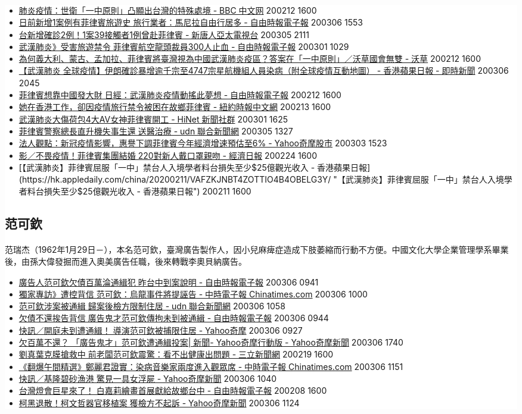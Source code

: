 - [肺炎疫情：世衛「一中原則」凸顯出台灣的特殊處境 - BBC 中文网](https://www.bbc.com/zhongwen/trad/chinese-news-51471079 "肺炎疫情：世衛「一中原則」凸顯出台灣的特殊處境 - BBC 中文网") 200212 1600
- [日前新增1案例有菲律賓旅遊史 旅行業者：馬尼拉自由行居多 - 自由時報電子報](https://ent.ltn.com.tw/news/breakingnews/3091031 "日前新增1案例有菲律賓旅遊史 旅行業者：馬尼拉自由行居多 - 自由時報電子報") 200306 1553
- [台新增確診2例！1案39接觸者1例曾赴菲律賓 - 新唐人亞太電視台](http://www.ntdtv.com.tw/b5/20200305/video/265516.html?%E5%8F%B0%E6%96%B0%E5%A2%9E%E7%A2%BA%E8%A8%BA2%E4%BE%8B%EF%BC%811%E6%A1%8839%E6%8E%A5%E8%A7%B8%E8%80%851%E4%BE%8B%E6%9B%BE%E8%B5%B4%E8%8F%B2%E5%BE%8B%E8%B3%93 "台新增確診2例！1案39接觸者1例曾赴菲律賓 - 新唐人亞太電視台") 200305 2111
- [武漢肺炎》受害旅遊禁令 菲律賓航空龍頭裁員300人止血 - 自由時報電子報](https://ec.ltn.com.tw/article/breakingnews/3084594 "武漢肺炎》受害旅遊禁令 菲律賓航空龍頭裁員300人止血 - 自由時報電子報") 200301 1029
- [為何義大利、蒙古、孟加拉、菲律賓將臺灣視為中國武漢肺炎疫區？答案在「一中原則」／沃草國會無雙 - 沃草](https://musou.watchout.tw/read/jRdPpUpOLsssaHacL5CA "為何義大利、蒙古、孟加拉、菲律賓將臺灣視為中國武漢肺炎疫區？答案在「一中原則」／沃草國會無雙 - 沃草") 200212 1600
- [【武漢肺炎 全球疫情】伊朗確診暴增逾千宗至4747宗星航機組人員染病（附全球疫情互動地圖） - 香港蘋果日報 - 即時新聞](https://hk.appledaily.com/international/20200306/3IY7BVNJW7O4WPYF6OS6GICRCE/ "【武漢肺炎 全球疫情】伊朗確診暴增逾千宗至4747宗星航機組人員染病（附全球疫情互動地圖） - 香港蘋果日報 - 即時新聞") 200306 2045
- [菲律賓想靠中國發大財 日經：武漢肺炎疫情動搖此夢想 - 自由時報電子報](https://ec.ltn.com.tw/article/breakingnews/3066194 "菲律賓想靠中國發大財 日經：武漢肺炎疫情動搖此夢想 - 自由時報電子報") 200212 1600
- [她在香港工作，卻因疫情旅行禁令被困在故鄉菲律賓 - 紐約時報中文網](https://cn.nytimes.com/asia-pacific/20200213/china-coronavirus-philippines-travel/zh-hant/ "她在香港工作，卻因疫情旅行禁令被困在故鄉菲律賓 - 紐約時報中文網") 200213 1600
- [武漢肺炎大傷荷包4大AV女神菲律賓開工 - HiNet 新聞社群](https://times.hinet.net/news/22808050 "武漢肺炎大傷荷包4大AV女神菲律賓開工 - HiNet 新聞社群") 200301 1625
- [菲律賓警察總長直升機失事生還 送醫治療 - udn 聯合新聞網](https://udn.com/news/story/6809/4391135 "菲律賓警察總長直升機失事生還 送醫治療 - udn 聯合新聞網") 200305 1327
- [法人觀點：新冠疫情影響，惠譽下調菲律賓今年經濟增速預估至6% - Yahoo奇摩股市](https://tw.stock.yahoo.com/news/%E6%B3%95%E4%BA%BA%E8%A7%80%E9%BB%9E-%E6%96%B0%E5%86%A0%E7%96%AB%E6%83%85%E5%BD%B1%E9%9F%BF-%E6%83%A0%E8%AD%BD%E4%B8%8B%E8%AA%BF%E8%8F%B2%E5%BE%8B%E8%B3%93%E4%BB%8A%E5%B9%B4%E7%B6%93%E6%BF%9F%E5%A2%9E%E9%80%9F%E9%A0%90%E4%BC%B0%E8%87%B36-072330343.html "法人觀點：新冠疫情影響，惠譽下調菲律賓今年經濟增速預估至6% - Yahoo奇摩股市") 200303 1523
- [影／不畏疫情！菲律賓集團結婚 220對新人戴口罩親吻 - 經濟日報](https://money.udn.com/money/story/5599/4367211 "影／不畏疫情！菲律賓集團結婚 220對新人戴口罩親吻 - 經濟日報") 200224 1600
- [【武漢肺炎】菲律賓屈服「一中」禁台人入境學者料台損失至少$25億觀光收入 - 香港蘋果日報](https://hk.appledaily.com/china/20200211/VAFZKJNBT4ZOTTIO4B4OBELG3Y/ "【武漢肺炎】菲律賓屈服「一中」禁台人入境學者料台損失至少$25億觀光收入 - 香港蘋果日報") 200211 1600

## 范可欽

范瑞杰（1962年1月29日－），本名范可欽，臺灣廣告製作人，因小兒麻痺症造成下肢萎縮而行動不方便。中國文化大學企業管理學系畢業後，由孫大偉發掘而進入奧美廣告任職，後來轉戰李奧貝納廣告。
- [廣告人范可欽欠債百萬淪通緝犯 昨台中到案說明 - 自由時報電子報](https://news.ltn.com.tw/news/society/breakingnews/3090504 "廣告人范可欽欠債百萬淪通緝犯 昨台中到案說明 - 自由時報電子報") 200306 0941
- [獨家專訪》遭控背信 范可欽：烏龍事件將提誣告 - 中時電子報 Chinatimes.com](https://www.chinatimes.com/realtimenews/20200306001632-260402 "獨家專訪》遭控背信 范可欽：烏龍事件將提誣告 - 中時電子報 Chinatimes.com") 200306 1000
- [范可欽涉案被通緝 歸案後檢方限制住居 - udn 聯合新聞網](https://udn.com/news/story/7321/4393467?from=udn-catebreaknews_ch2 "范可欽涉案被通緝 歸案後檢方限制住居 - udn 聯合新聞網") 200306 1058
- [欠債不還挨告背信 廣告鬼才范可欽傳拘未到被通緝 - 自由時報電子報](https://news.ltn.com.tw/news/society/breakingnews/3090512 "欠債不還挨告背信 廣告鬼才范可欽傳拘未到被通緝 - 自由時報電子報") 200306 0944
- [快訊／開庭未到遭通緝！ 導演范可欽被捕限住居 - Yahoo奇摩](https://tw.mobi.yahoo.com/news/%E5%BF%AB%E8%A8%8A-%E9%96%8B%E5%BA%AD%E6%9C%AA%E5%88%B0%E9%81%AD%E9%80%9A%E7%B7%9D-%E5%B0%8E%E6%BC%94%E8%8C%83%E5%8F%AF%E6%AC%BD%E8%A2%AB%E6%8D%95%E9%99%90%E4%BD%8F%E5%B1%85-011719508.html "快訊／開庭未到遭通緝！ 導演范可欽被捕限住居 - Yahoo奇摩") 200306 0927
- [欠百萬不還？ 「廣告鬼才」范可欽遭通緝投案| 新聞- Yahoo奇摩行動版 - Yahoo奇摩新聞](https://tw.news.yahoo.com/video/%E6%AC%A0%E7%99%BE%E8%90%AC%E4%B8%8D%E9%82%84-%E5%BB%A3%E5%91%8A%E9%AC%BC%E6%89%8D-%E8%8C%83%E5%8F%AF%E6%AC%BD%E9%81%AD%E9%80%9A%E7%B7%9D%E6%8A%95%E6%A1%88-094055263.html "欠百萬不還？ 「廣告鬼才」范可欽遭通緝投案| 新聞- Yahoo奇摩行動版 - Yahoo奇摩新聞") 200306 1740
- [劉真葉克膜搶救中 前老闆范可欽震驚：看不出健康出問題 - 三立新聞網](https://www.setn.com/News.aspx?NewsID=692782 "劉真葉克膜搶救中 前老闆范可欽震驚：看不出健康出問題 - 三立新聞網") 200219 1600
- [《翻爆午間精選》鄭麗君證實：染病音樂家兩度進入觀眾席 - 中時電子報 Chinatimes.com](https://www.chinatimes.com/realtimenews/20200306002239-260405 "《翻爆午間精選》鄭麗君證實：染病音樂家兩度進入觀眾席 - 中時電子報 Chinatimes.com") 200306 1151
- [快訊／基隆碧砂漁港 驚見一具女浮屍 - Yahoo奇摩新聞](https://tw.news.yahoo.com/%E5%BF%AB%E8%A8%8A-%E5%9F%BA%E9%9A%86%E7%A2%A7%E7%A0%82%E6%BC%81%E6%B8%AF-%E9%A9%9A%E8%A6%8B-%E5%85%B7%E5%A5%B3%E6%B5%AE%E5%B1%8D-023523257.html "快訊／基隆碧砂漁港 驚見一具女浮屍 - Yahoo奇摩新聞") 200306 1040
- [台灣燈會巨星來了！ 白嘉莉繪畫首展獻給故鄉台中 - 自由時報電子報](https://news.ltn.com.tw/news/life/breakingnews/3062037 "台灣燈會巨星來了！ 白嘉莉繪畫首展獻給故鄉台中 - 自由時報電子報") 200208 1600
- [柯黑退散！柯文哲器官移植案 獲檢方不起訴 - Yahoo奇摩新聞](https://tw.news.yahoo.com/%E6%9F%AF%E9%BB%91%E9%80%80%E6%95%A3-%E6%9F%AF%E6%96%87%E5%93%B2%E5%99%A8%E5%AE%98%E7%A7%BB%E6%A4%8D%E6%A1%88-%E7%8D%B2%E6%AA%A2%E6%96%B9%E4%B8%8D%E8%B5%B7%E8%A8%B4-032440973.html "柯黑退散！柯文哲器官移植案 獲檢方不起訴 - Yahoo奇摩新聞") 200306 1124
